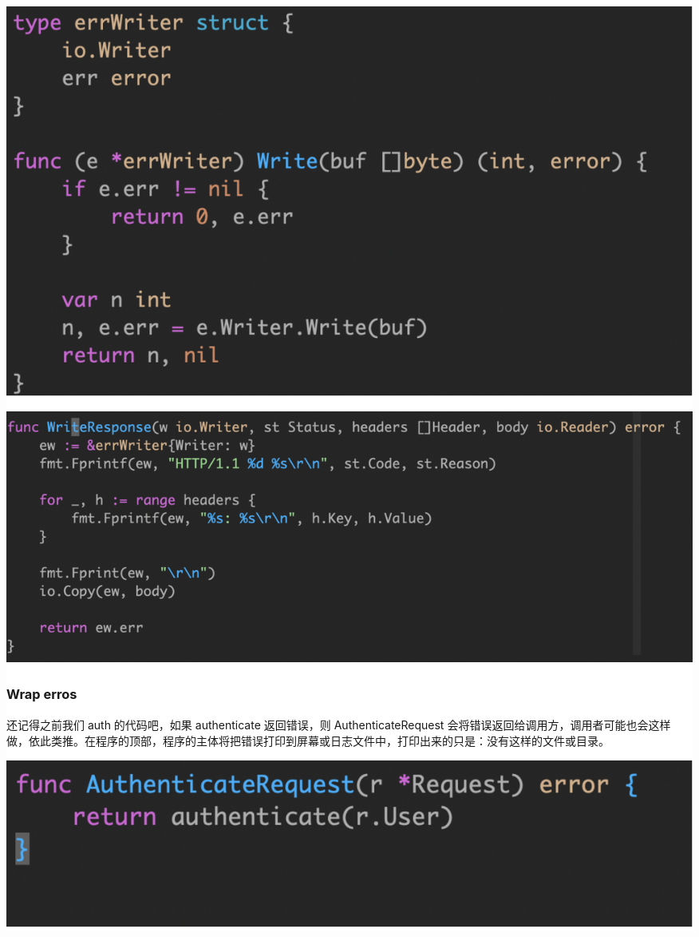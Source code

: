 ![image-20220610092955295](images/image-20220610092955295.png)

![image-20220610092958577](images/image-20220610092958577.png)

### Wrap erros

还记得之前我们 auth 的代码吧，如果 authenticate 返回错误，则 AuthenticateRequest 会将错误返回给调用方，调用者可能也会这样做，依此类推。在程序的顶部，程序的主体将把错误打印到屏幕或日志文件中，打印出来的只是：没有这样的文件或目录。

![image-20220610093039042](images/image-20220610093039042.png)
